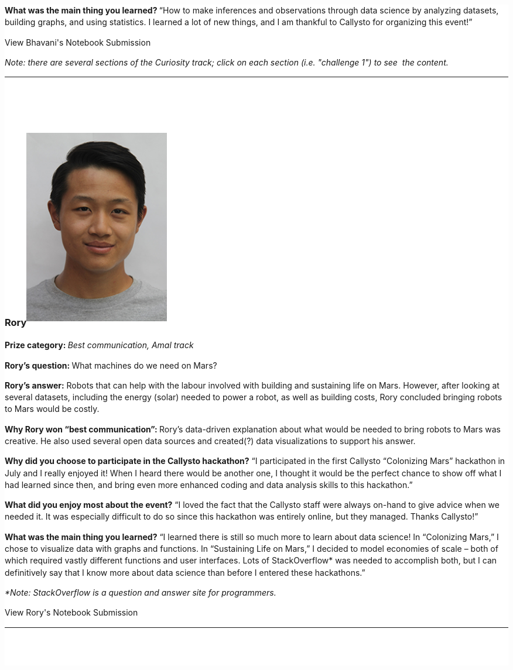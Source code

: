 <p><strong>What was the main thing you learned? </strong>“How to make inferences and observations through data science by analyzing datasets, building graphs, and using statistics. I learned a lot of new things, and I am thankful to Callysto for organizing this event!”</p>
<div class="wp-block-buttons aligncenter">
<div class="wp-block-button"><a class="wp-block-button__link" target="_blank" rel="noreferrer noopener">View Bhavani's Notebook Submission</a></div>
</div>
<p class="has-text-align-center"><i>Note: there are several sections of the Curiosity&nbsp;track; click on each section (i.e. "challenge 1") to see&nbsp; the content.&nbsp;</i></p>
<hr class="wp-block-separator">
<div class="wp-block-spacer" style="height: 50px;" aria-hidden="true"></div>
<h3>Rory<img loading="lazy" decoding="async" class="alignleft" src="Rory-headshot.jpg" alt="" width="240" height="338"></h3>
<p><strong>Prize category: </strong><em>Best communication, Amal track</em></p>
<p><strong>Rory’s question: </strong>What machines do we need on Mars?</p>
<p><strong>Rory’s answer:</strong> Robots that can help with the labour involved with building and sustaining life on Mars. However, after looking at several datasets, including the energy (solar) needed to power a robot, as well as building costs, Rory concluded bringing robots to Mars would be costly.</p>
<p><strong>Why Rory won “best communication”: </strong>Rory’s data-driven explanation about what would be needed to bring robots to Mars was creative. He also used several open data sources and created(?) data visualizations to support his answer.</p>
<p><strong>Why did you choose to participate in the Callysto hackathon?</strong> “I participated in the first Callysto “Colonizing Mars” hackathon in July and I really enjoyed it! When I heard there would be another one, I thought it would be the perfect chance to show off what I had learned since then, and bring even more enhanced coding and data analysis skills to this hackathon.”</p>
<p><strong>What did you enjoy most about the event?</strong> “I loved the fact that the Callysto staff were always on-hand to give advice when we needed it. It was especially difficult to do so since this hackathon was entirely online, but they managed. Thanks Callysto!”</p>
<p><strong>What was the main thing you learned?</strong> “I learned there is still so much more to learn about data science! In “Colonizing Mars,” I chose to visualize data with graphs and functions. In “Sustaining Life on Mars,” I decided to model economies of scale – both of which required vastly different functions and user interfaces. Lots of StackOverflow* was needed to accomplish both, but I can definitively say that I know more about data science than before I entered these hackathons.”</p>
<p><em>*Note: StackOverflow is a question and answer site for programmers.</em></p>
<div class="wp-block-buttons aligncenter">
<div class="wp-block-button"><a class="wp-block-button__link" target="_blank" rel="noreferrer noopener">View Rory's Notebook Submission</a></div>
</div>
<hr class="wp-block-separator">
<div class="wp-block-spacer" style="height: 50px;" aria-hidden="true"></div>